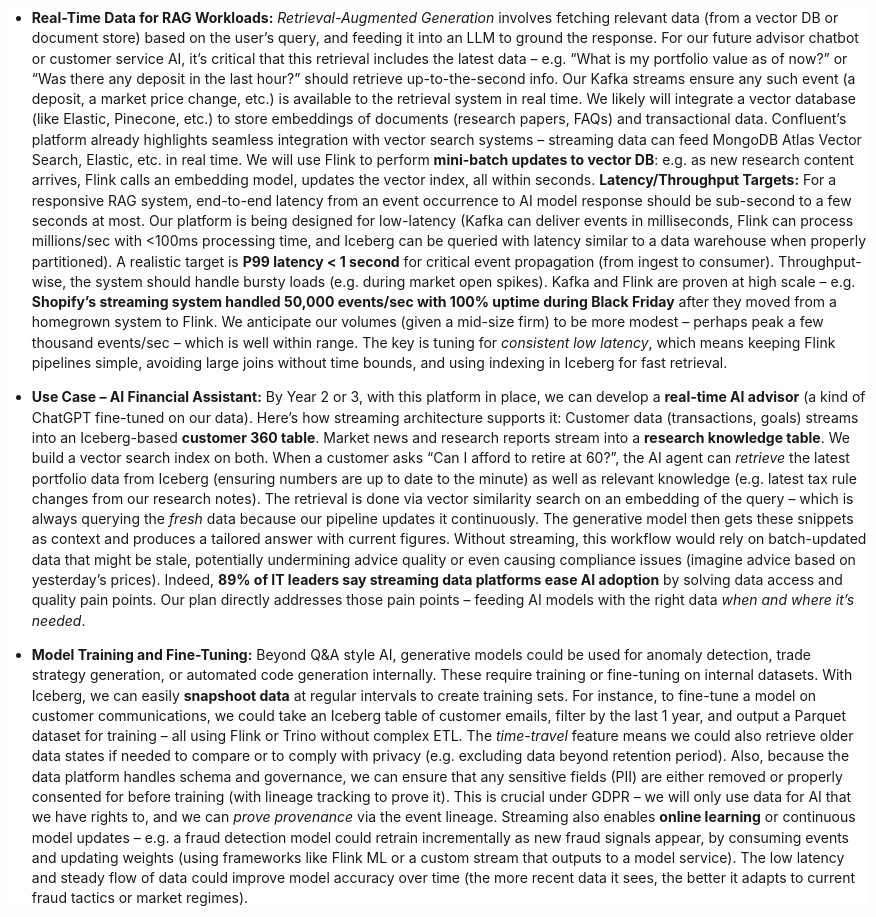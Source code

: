 - **Real-Time Data for RAG Workloads:** _Retrieval-Augmented Generation_ involves fetching relevant data (from a vector DB or document store) based on the user’s query, and feeding it into an LLM to ground the response. For our future advisor chatbot or customer service AI, it’s critical that this retrieval includes the latest data – e.g. “What is my portfolio value as of now?” or “Was there any deposit in the last hour?” should retrieve up-to-the-second info. Our Kafka streams ensure any such event (a deposit, a market price change, etc.) is available to the retrieval system in real time. We likely will integrate a vector database (like Elastic, Pinecone, etc.) to store embeddings of documents (research papers, FAQs) and transactional data. Confluent’s platform already highlights seamless integration with vector search systems – streaming data can feed MongoDB Atlas Vector Search, Elastic, etc. in real time. We will use Flink to perform **mini-batch updates to vector DB**: e.g. as new research content arrives, Flink calls an embedding model, updates the vector index, all within seconds. **Latency/Throughput Targets:** For a responsive RAG system, end-to-end latency from an event occurrence to AI model response should be sub-second to a few seconds at most. Our platform is being designed for low-latency (Kafka can deliver events in milliseconds, Flink can process millions/sec with <100ms processing time, and Iceberg can be queried with latency similar to a data warehouse when properly partitioned). A realistic target is **P99 latency < 1 second** for critical event propagation (from ingest to consumer). Throughput-wise, the system should handle bursty loads (e.g. during market open spikes). Kafka and Flink are proven at high scale – e.g. **Shopify’s streaming system handled 50,000 events/sec with 100% uptime during Black Friday** after they moved from a homegrown system to Flink. We anticipate our volumes (given a mid-size firm) to be more modest – perhaps peak a few thousand events/sec – which is well within range. The key is tuning for _consistent low latency_, which means keeping Flink pipelines simple, avoiding large joins without time bounds, and using indexing in Iceberg for fast retrieval.
    
- **Use Case – AI Financial Assistant:** By Year 2 or 3, with this platform in place, we can develop a **real-time AI advisor** (a kind of ChatGPT fine-tuned on our data). Here’s how streaming architecture supports it: Customer data (transactions, goals) streams into an Iceberg-based **customer 360 table**. Market news and research reports stream into a **research knowledge table**. We build a vector search index on both. When a customer asks “Can I afford to retire at 60?”, the AI agent can _retrieve_ the latest portfolio data from Iceberg (ensuring numbers are up to date to the minute) as well as relevant knowledge (e.g. latest tax rule changes from our research notes). The retrieval is done via vector similarity search on an embedding of the query – which is always querying the _fresh_ data because our pipeline updates it continuously. The generative model then gets these snippets as context and produces a tailored answer with current figures. Without streaming, this workflow would rely on batch-updated data that might be stale, potentially undermining advice quality or even causing compliance issues (imagine advice based on yesterday’s prices). Indeed, **89% of IT leaders say streaming data platforms ease AI adoption** by solving data access and quality pain points. Our plan directly addresses those pain points – feeding AI models with the right data _when and where it’s needed_.
    
- **Model Training and Fine-Tuning:** Beyond Q&A style AI, generative models could be used for anomaly detection, trade strategy generation, or automated code generation internally. These require training or fine-tuning on internal datasets. With Iceberg, we can easily **snapshoot data** at regular intervals to create training sets. For instance, to fine-tune a model on customer communications, we could take an Iceberg table of customer emails, filter by the last 1 year, and output a Parquet dataset for training – all using Flink or Trino without complex ETL. The _time-travel_ feature means we could also retrieve older data states if needed to compare or to comply with privacy (e.g. excluding data beyond retention period). Also, because the data platform handles schema and governance, we can ensure that any sensitive fields (PII) are either removed or properly consented for before training (with lineage tracking to prove it). This is crucial under GDPR – we will only use data for AI that we have rights to, and we can _prove provenance_ via the event lineage. Streaming also enables **online learning** or continuous model updates – e.g. a fraud detection model could retrain incrementally as new fraud signals appear, by consuming events and updating weights (using frameworks like Flink ML or a custom stream that outputs to a model service). The low latency and steady flow of data could improve model accuracy over time (the more recent data it sees, the better it adapts to current fraud tactics or market regimes).
    
